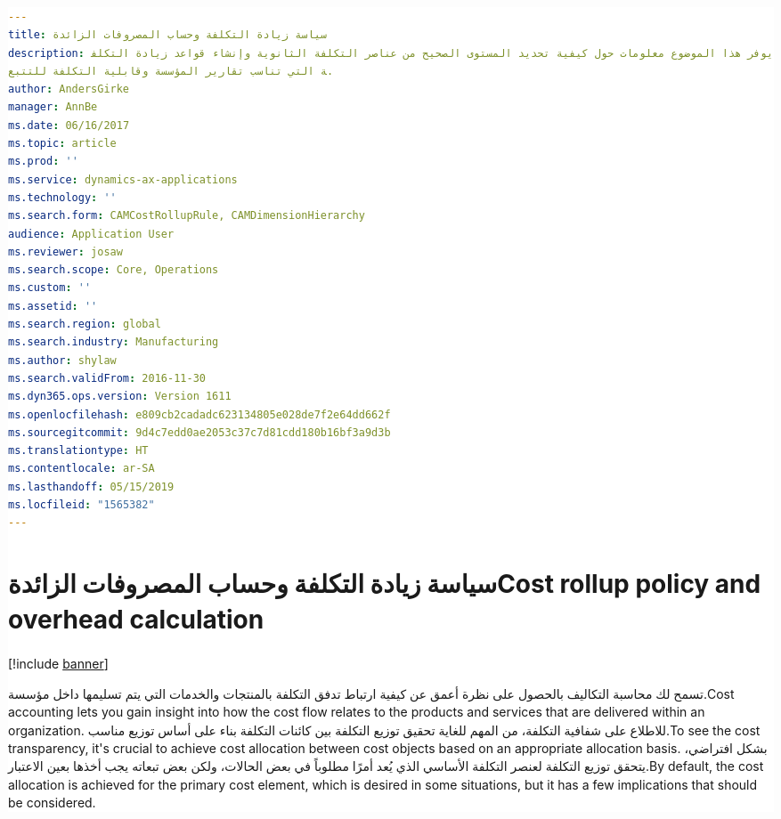 ```yaml
---
title: سياسة زيادة التكلفة وحساب المصروفات الزائدة
description: يوفر هذا الموضوع معلومات حول كيفية تحديد المستوى الصحيح من عناصر التكلفة الثانوية وإنشاء قواعد زيادة التكلفة التي تناسب تقارير المؤسسة وقابلية التكلفة للتتبع.
author: AndersGirke
manager: AnnBe
ms.date: 06/16/2017
ms.topic: article
ms.prod: ''
ms.service: dynamics-ax-applications
ms.technology: ''
ms.search.form: CAMCostRollupRule, CAMDimensionHierarchy
audience: Application User
ms.reviewer: josaw
ms.search.scope: Core, Operations
ms.custom: ''
ms.assetid: ''
ms.search.region: global
ms.search.industry: Manufacturing
ms.author: shylaw
ms.search.validFrom: 2016-11-30
ms.dyn365.ops.version: Version 1611
ms.openlocfilehash: e809cb2cadadc623134805e028de7f2e64dd662f
ms.sourcegitcommit: 9d4c7edd0ae2053c37c7d81cdd180b16bf3a9d3b
ms.translationtype: HT
ms.contentlocale: ar-SA
ms.lasthandoff: 05/15/2019
ms.locfileid: "1565382"
---
```

# <a name="cost-rollup-policy-and-overhead-calculation"></a><span data-ttu-id="a0b3a-103">سياسة زيادة التكلفة وحساب المصروفات الزائدة</span><span class="sxs-lookup"><span data-stu-id="a0b3a-103">Cost rollup policy and overhead calculation</span></span> 

[!include [banner](../includes/banner.md)]

<span data-ttu-id="a0b3a-104">تسمح لك محاسبة التكاليف بالحصول على نظرة أعمق عن كيفية ارتباط تدفق التكلفة بالمنتجات والخدمات التي يتم تسليمها داخل مؤسسة.</span><span class="sxs-lookup"><span data-stu-id="a0b3a-104">Cost accounting lets you gain insight into how the cost flow relates to the products and services that are delivered within an organization.</span></span> <span data-ttu-id="a0b3a-105">للاطلاع على شفافية التكلفة، من المهم للغاية تحقيق توزيع التكلفة بين كائنات التكلفة بناء على أساس توزيع مناسب.</span><span class="sxs-lookup"><span data-stu-id="a0b3a-105">To see the cost transparency, it's crucial to achieve cost allocation between cost objects based on an appropriate allocation basis.</span></span> <span data-ttu-id="a0b3a-106">بشكل افتراضي، يتحقق توزيع التكلفة لعنصر التكلفة الأساسي الذي يُعد أمرًا مطلوباً في بعض الحالات، ولكن بعض تبعاته يجب أخذها بعين الاعتبار.</span><span class="sxs-lookup"><span data-stu-id="a0b3a-106">By default, the cost allocation is achieved for the primary cost element, which is desired in some situations, but it has a few implications that should be considered.</span></span>

